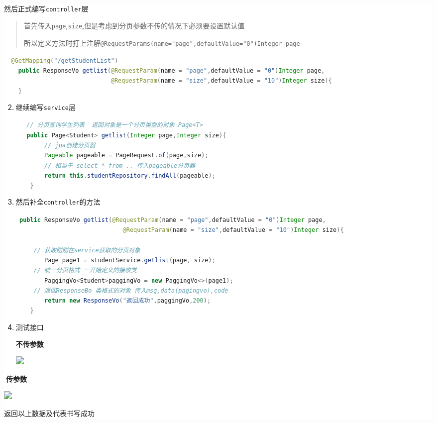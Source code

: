 
   然后正式编写`controller`层

   > 首先传入`page`,`size`,但是考虑到分页参数不传的情况下必须要设置默认值
   >
   > 所以定义方法时打上注解`@RequestParams(name="page",defaultValue="0")Integer page`


```java
  @GetMapping("/getStudentList")
    public ResponseVo getlist(@RequestParam(name = "page",defaultValue = "0")Integer page,
                              @RequestParam(name = "size",defaultValue = "10")Integer size){
    }
```

2. 继续编写`service`层

   ```java
      // 分页查询学生列表  返回对象是一个分页类型的对象 Page<T>
      public Page<Student> getlist(Integer page,Integer size){
           // jpa创建分页器
           Pageable pageable = PageRequest.of(page,size);
           // 相当于 select * from .. 传入pageable分页器
           return this.studentRepository.findAll(pageable);
       }
   ```

3. 然后补全`controller`的方法

   ```java
    public ResponseVo getlist(@RequestParam(name = "page",defaultValue = "0")Integer page,
                                 @RequestParam(name = "size",defaultValue = "10")Integer size){
   
        // 获取刚刚在service获取的分页对象
           Page page1 = studentService.getlist(page, size);
        // 统一分页格式 一开始定义的接收类
           PaggingVo<Student>paggingVo = new PaggingVo<>(page1);
        // 返回ResponseBo 类格式的对象 传入msg,data(pagingvo),code
           return new ResponseVo("返回成功",paggingVo,200);
       }
   ```

4. 测试接口

   **不传参数**

   ![](https://image.yangxiansheng.top/img/20200616234619.png?imagelist)

​          **传参数**

![](https://image.yangxiansheng.top/img/20200616234635.png?imagelist)

返回以上数据及代表书写成功

